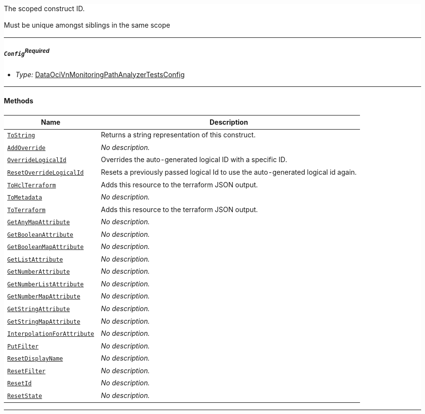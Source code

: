 The scoped construct ID.

Must be unique amongst siblings in the same scope

---

##### `Config`<sup>Required</sup> <a name="Config" id="rhizo-co-terraform-provider-oci.dataOciVnMonitoringPathAnalyzerTests.DataOciVnMonitoringPathAnalyzerTests.Initializer.parameter.config"></a>

- *Type:* <a href="#rhizo-co-terraform-provider-oci.dataOciVnMonitoringPathAnalyzerTests.DataOciVnMonitoringPathAnalyzerTestsConfig">DataOciVnMonitoringPathAnalyzerTestsConfig</a>

---

#### Methods <a name="Methods" id="Methods"></a>

| **Name** | **Description** |
| --- | --- |
| <code><a href="#rhizo-co-terraform-provider-oci.dataOciVnMonitoringPathAnalyzerTests.DataOciVnMonitoringPathAnalyzerTests.toString">ToString</a></code> | Returns a string representation of this construct. |
| <code><a href="#rhizo-co-terraform-provider-oci.dataOciVnMonitoringPathAnalyzerTests.DataOciVnMonitoringPathAnalyzerTests.addOverride">AddOverride</a></code> | *No description.* |
| <code><a href="#rhizo-co-terraform-provider-oci.dataOciVnMonitoringPathAnalyzerTests.DataOciVnMonitoringPathAnalyzerTests.overrideLogicalId">OverrideLogicalId</a></code> | Overrides the auto-generated logical ID with a specific ID. |
| <code><a href="#rhizo-co-terraform-provider-oci.dataOciVnMonitoringPathAnalyzerTests.DataOciVnMonitoringPathAnalyzerTests.resetOverrideLogicalId">ResetOverrideLogicalId</a></code> | Resets a previously passed logical Id to use the auto-generated logical id again. |
| <code><a href="#rhizo-co-terraform-provider-oci.dataOciVnMonitoringPathAnalyzerTests.DataOciVnMonitoringPathAnalyzerTests.toHclTerraform">ToHclTerraform</a></code> | Adds this resource to the terraform JSON output. |
| <code><a href="#rhizo-co-terraform-provider-oci.dataOciVnMonitoringPathAnalyzerTests.DataOciVnMonitoringPathAnalyzerTests.toMetadata">ToMetadata</a></code> | *No description.* |
| <code><a href="#rhizo-co-terraform-provider-oci.dataOciVnMonitoringPathAnalyzerTests.DataOciVnMonitoringPathAnalyzerTests.toTerraform">ToTerraform</a></code> | Adds this resource to the terraform JSON output. |
| <code><a href="#rhizo-co-terraform-provider-oci.dataOciVnMonitoringPathAnalyzerTests.DataOciVnMonitoringPathAnalyzerTests.getAnyMapAttribute">GetAnyMapAttribute</a></code> | *No description.* |
| <code><a href="#rhizo-co-terraform-provider-oci.dataOciVnMonitoringPathAnalyzerTests.DataOciVnMonitoringPathAnalyzerTests.getBooleanAttribute">GetBooleanAttribute</a></code> | *No description.* |
| <code><a href="#rhizo-co-terraform-provider-oci.dataOciVnMonitoringPathAnalyzerTests.DataOciVnMonitoringPathAnalyzerTests.getBooleanMapAttribute">GetBooleanMapAttribute</a></code> | *No description.* |
| <code><a href="#rhizo-co-terraform-provider-oci.dataOciVnMonitoringPathAnalyzerTests.DataOciVnMonitoringPathAnalyzerTests.getListAttribute">GetListAttribute</a></code> | *No description.* |
| <code><a href="#rhizo-co-terraform-provider-oci.dataOciVnMonitoringPathAnalyzerTests.DataOciVnMonitoringPathAnalyzerTests.getNumberAttribute">GetNumberAttribute</a></code> | *No description.* |
| <code><a href="#rhizo-co-terraform-provider-oci.dataOciVnMonitoringPathAnalyzerTests.DataOciVnMonitoringPathAnalyzerTests.getNumberListAttribute">GetNumberListAttribute</a></code> | *No description.* |
| <code><a href="#rhizo-co-terraform-provider-oci.dataOciVnMonitoringPathAnalyzerTests.DataOciVnMonitoringPathAnalyzerTests.getNumberMapAttribute">GetNumberMapAttribute</a></code> | *No description.* |
| <code><a href="#rhizo-co-terraform-provider-oci.dataOciVnMonitoringPathAnalyzerTests.DataOciVnMonitoringPathAnalyzerTests.getStringAttribute">GetStringAttribute</a></code> | *No description.* |
| <code><a href="#rhizo-co-terraform-provider-oci.dataOciVnMonitoringPathAnalyzerTests.DataOciVnMonitoringPathAnalyzerTests.getStringMapAttribute">GetStringMapAttribute</a></code> | *No description.* |
| <code><a href="#rhizo-co-terraform-provider-oci.dataOciVnMonitoringPathAnalyzerTests.DataOciVnMonitoringPathAnalyzerTests.interpolationForAttribute">InterpolationForAttribute</a></code> | *No description.* |
| <code><a href="#rhizo-co-terraform-provider-oci.dataOciVnMonitoringPathAnalyzerTests.DataOciVnMonitoringPathAnalyzerTests.putFilter">PutFilter</a></code> | *No description.* |
| <code><a href="#rhizo-co-terraform-provider-oci.dataOciVnMonitoringPathAnalyzerTests.DataOciVnMonitoringPathAnalyzerTests.resetDisplayName">ResetDisplayName</a></code> | *No description.* |
| <code><a href="#rhizo-co-terraform-provider-oci.dataOciVnMonitoringPathAnalyzerTests.DataOciVnMonitoringPathAnalyzerTests.resetFilter">ResetFilter</a></code> | *No description.* |
| <code><a href="#rhizo-co-terraform-provider-oci.dataOciVnMonitoringPathAnalyzerTests.DataOciVnMonitoringPathAnalyzerTests.resetId">ResetId</a></code> | *No description.* |
| <code><a href="#rhizo-co-terraform-provider-oci.dataOciVnMonitoringPathAnalyzerTests.DataOciVnMonitoringPathAnalyzerTests.resetState">ResetState</a></code> | *No description.* |

---